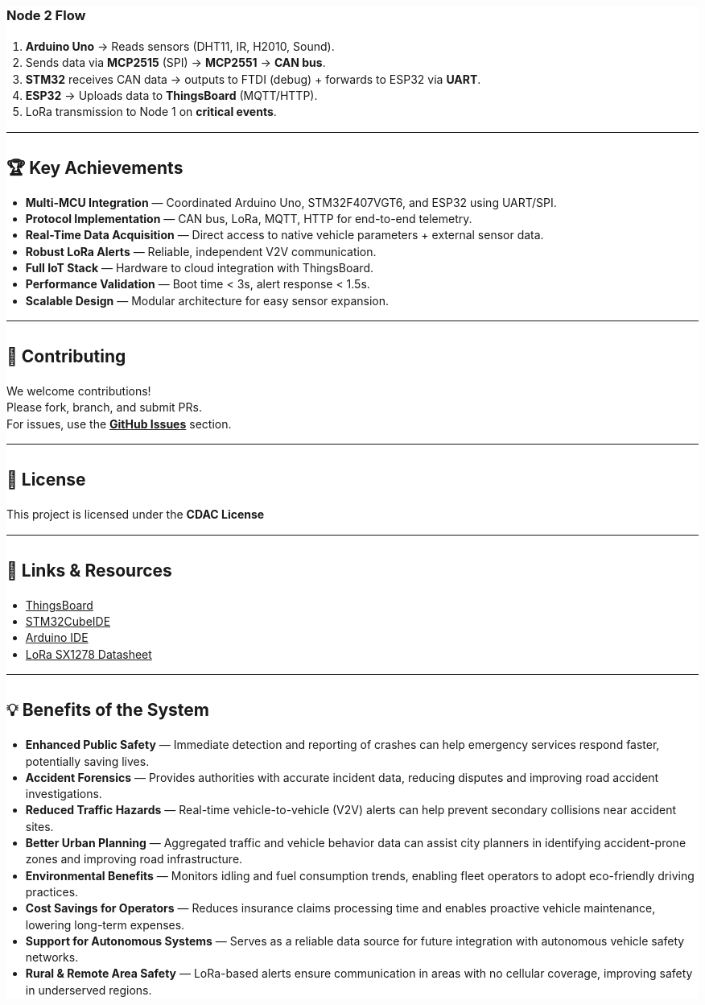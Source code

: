 ### **Node 2 Flow**
1. **Arduino Uno** → Reads sensors (DHT11, IR, H2010, Sound).
2. Sends data via **MCP2515** (SPI) → **MCP2551** → **CAN bus**.
3. **STM32** receives CAN data → outputs to FTDI (debug) + forwards to ESP32 via **UART**.
4. **ESP32** → Uploads data to **ThingsBoard** (MQTT/HTTP).
5. LoRa transmission to Node 1 on **critical events**.

---

## 🏆 Key Achievements
- **Multi-MCU Integration** — Coordinated Arduino Uno, STM32F407VGT6, and ESP32 using UART/SPI.
- **Protocol Implementation** — CAN bus, LoRa, MQTT, HTTP for end-to-end telemetry.
- **Real-Time Data Acquisition** — Direct access to native vehicle parameters + external sensor data.
- **Robust LoRa Alerts** — Reliable, independent V2V communication.
- **Full IoT Stack** — Hardware to cloud integration with ThingsBoard.
- **Performance Validation** — Boot time < 3s, alert response < 1.5s.
- **Scalable Design** — Modular architecture for easy sensor expansion.

---

## 🤝 Contributing
We welcome contributions!  
Please fork, branch, and submit PRs.  
For issues, use the **[GitHub Issues](../../issues)** section.

---

## 📜 License
This project is licensed under the **CDAC License**

---

## 🔗 Links & Resources
- [ThingsBoard](https://thingsboard.io/)
- [STM32CubeIDE](https://www.st.com/en/development-tools/stm32cubeide.html)
- [Arduino IDE](https://www.arduino.cc/en/software)
- [LoRa SX1278 Datasheet](https://www.semtech.com/lora)

---

## 💡 **Benefits of the System**  

- **Enhanced Public Safety** — Immediate detection and reporting of crashes can help emergency services respond faster, potentially saving lives.  
- **Accident Forensics** — Provides authorities with accurate incident data, reducing disputes and improving road accident investigations.  
- **Reduced Traffic Hazards** — Real-time vehicle-to-vehicle (V2V) alerts can help prevent secondary collisions near accident sites.  
- **Better Urban Planning** — Aggregated traffic and vehicle behavior data can assist city planners in identifying accident-prone zones and improving road infrastructure.  
- **Environmental Benefits** — Monitors idling and fuel consumption trends, enabling fleet operators to adopt eco-friendly driving practices.  
- **Cost Savings for Operators** — Reduces insurance claims processing time and enables proactive vehicle maintenance, lowering long-term expenses.  
- **Support for Autonomous Systems** — Serves as a reliable data source for future integration with autonomous vehicle safety networks.  
- **Rural & Remote Area Safety** — LoRa-based alerts ensure communication in areas with no cellular coverage, improving safety in underserved regions.  

